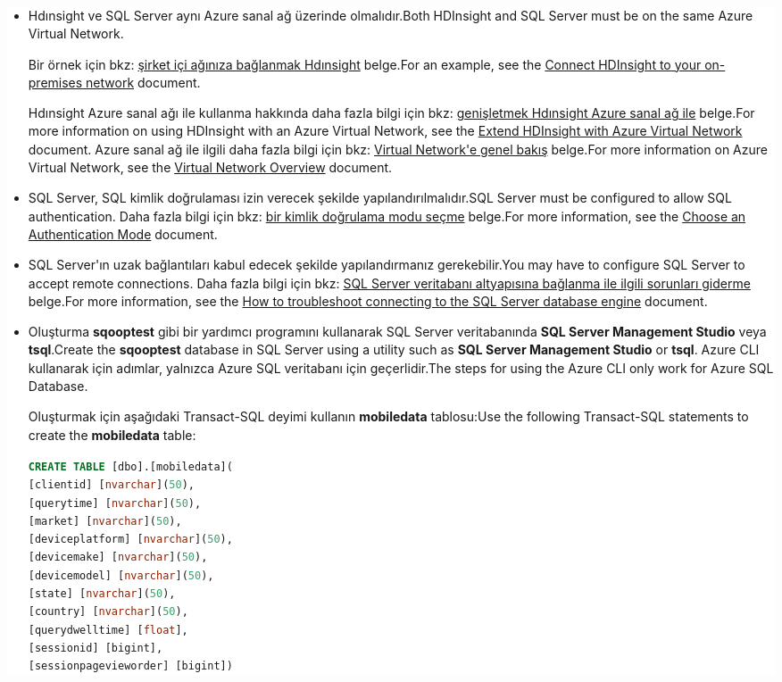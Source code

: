 * <span data-ttu-id="8b657-148">Hdınsight ve SQL Server aynı Azure sanal ağ üzerinde olmalıdır.</span><span class="sxs-lookup"><span data-stu-id="8b657-148">Both HDInsight and SQL Server must be on the same Azure Virtual Network.</span></span>

    <span data-ttu-id="8b657-149">Bir örnek için bkz: [şirket içi ağınıza bağlanmak Hdınsight](./connect-on-premises-network.md) belge.</span><span class="sxs-lookup"><span data-stu-id="8b657-149">For an example, see the [Connect HDInsight to your on-premises network](./connect-on-premises-network.md) document.</span></span>

    <span data-ttu-id="8b657-150">Hdınsight Azure sanal ağı ile kullanma hakkında daha fazla bilgi için bkz: [genişletmek Hdınsight Azure sanal ağ ile](hdinsight-extend-hadoop-virtual-network.md) belge.</span><span class="sxs-lookup"><span data-stu-id="8b657-150">For more information on using HDInsight with an Azure Virtual Network, see the [Extend HDInsight with Azure Virtual Network](hdinsight-extend-hadoop-virtual-network.md) document.</span></span> <span data-ttu-id="8b657-151">Azure sanal ağ ile ilgili daha fazla bilgi için bkz: [Virtual Network'e genel bakış](../virtual-network/virtual-networks-overview.md) belge.</span><span class="sxs-lookup"><span data-stu-id="8b657-151">For more information on Azure Virtual Network, see the [Virtual Network Overview](../virtual-network/virtual-networks-overview.md) document.</span></span>

* <span data-ttu-id="8b657-152">SQL Server, SQL kimlik doğrulaması izin verecek şekilde yapılandırılmalıdır.</span><span class="sxs-lookup"><span data-stu-id="8b657-152">SQL Server must be configured to allow SQL authentication.</span></span> <span data-ttu-id="8b657-153">Daha fazla bilgi için bkz: [bir kimlik doğrulama modu seçme](https://msdn.microsoft.com/ms144284.aspx) belge.</span><span class="sxs-lookup"><span data-stu-id="8b657-153">For more information, see the [Choose an Authentication Mode](https://msdn.microsoft.com/ms144284.aspx) document.</span></span>

* <span data-ttu-id="8b657-154">SQL Server'ın uzak bağlantıları kabul edecek şekilde yapılandırmanız gerekebilir.</span><span class="sxs-lookup"><span data-stu-id="8b657-154">You may have to configure SQL Server to accept remote connections.</span></span> <span data-ttu-id="8b657-155">Daha fazla bilgi için bkz: [SQL Server veritabanı altyapısına bağlanma ile ilgili sorunları giderme](http://social.technet.microsoft.com/wiki/contents/articles/2102.how-to-troubleshoot-connecting-to-the-sql-server-database-engine.aspx) belge.</span><span class="sxs-lookup"><span data-stu-id="8b657-155">For more information, see the [How to troubleshoot connecting to the SQL Server database engine](http://social.technet.microsoft.com/wiki/contents/articles/2102.how-to-troubleshoot-connecting-to-the-sql-server-database-engine.aspx) document.</span></span>

* <span data-ttu-id="8b657-156">Oluşturma **sqooptest** gibi bir yardımcı programını kullanarak SQL Server veritabanında **SQL Server Management Studio** veya **tsql**.</span><span class="sxs-lookup"><span data-stu-id="8b657-156">Create the **sqooptest** database in SQL Server using a utility such as **SQL Server Management Studio** or **tsql**.</span></span> <span data-ttu-id="8b657-157">Azure CLI kullanarak için adımlar, yalnızca Azure SQL veritabanı için geçerlidir.</span><span class="sxs-lookup"><span data-stu-id="8b657-157">The steps for using the Azure CLI only work for Azure SQL Database.</span></span>

    <span data-ttu-id="8b657-158">Oluşturmak için aşağıdaki Transact-SQL deyimi kullanın **mobiledata** tablosu:</span><span class="sxs-lookup"><span data-stu-id="8b657-158">Use the following Transact-SQL statements to create the **mobiledata** table:</span></span>

    ```sql
    CREATE TABLE [dbo].[mobiledata](
    [clientid] [nvarchar](50),
    [querytime] [nvarchar](50),
    [market] [nvarchar](50),
    [deviceplatform] [nvarchar](50),
    [devicemake] [nvarchar](50),
    [devicemodel] [nvarchar](50),
    [state] [nvarchar](50),
    [country] [nvarchar](50),
    [querydwelltime] [float],
    [sessionid] [bigint],
    [sessionpagevieworder] [bigint])
    ```


[hdinsight-versions]:  hdinsight-component-versioning.md
[hdinsight-provision]: hdinsight-hadoop-provision-linux-clusters.md
[hdinsight-get-started]: hdinsight-hadoop-linux-tutorial-get-started.md
[hdinsight-storage]: ../hdinsight-hadoop-use-blob-storage.md
[hdinsight-analyze-flight-data]: hdinsight-analyze-flight-delay-data.md
[hdinsight-use-oozie]: hdinsight-use-oozie.md
[hdinsight-upload-data]: hdinsight-upload-data.md
[hdinsight-submit-jobs]: hdinsight-submit-hadoop-jobs-programmatically.md
[sqldatabase-get-started]: ../sql-database-get-started.md
[sqldatabase-create-configue]: ../sql-database-create-configure.md
[powershell-start]: http://technet.microsoft.com/library/hh847889.aspx
[powershell-install]: /powershell/azureps-cmdlets-docs
[powershell-script]: http://technet.microsoft.com/library/ee176949.aspx
[sqoop-user-guide-1.4.4]: https://sqoop.apache.org/docs/1.4.4/SqoopUserGuide.html